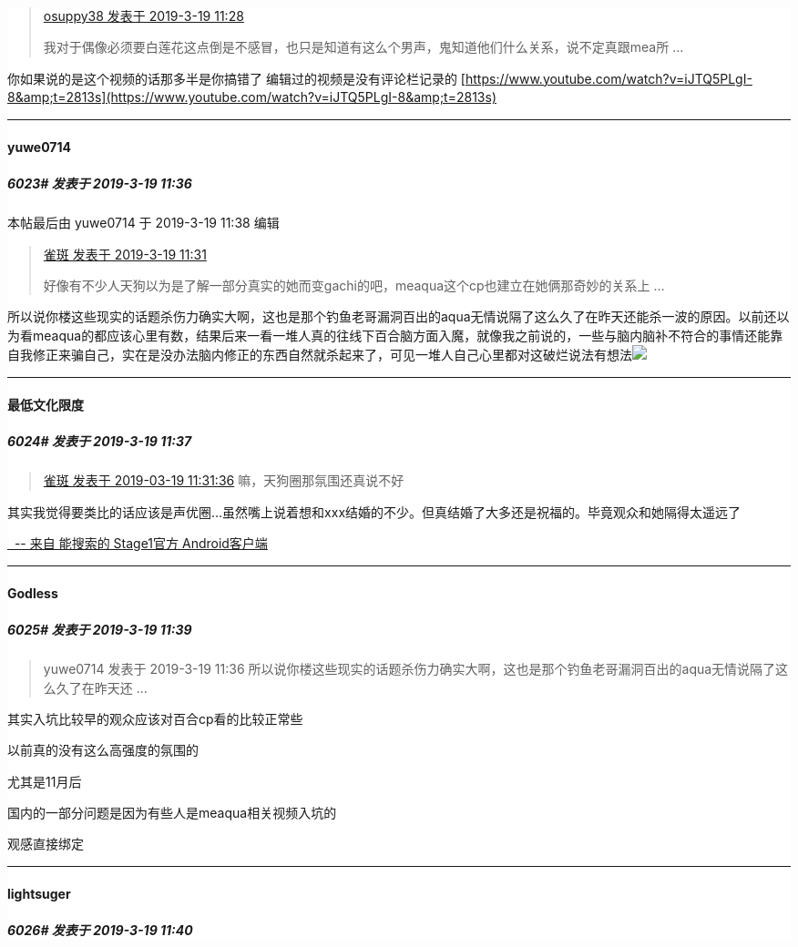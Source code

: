 
<blockquote><a href="httphttps://bbs.saraba1st.com/2b/forum.php?mod=redirect&amp;goto=findpost&amp;pid=42957730&amp;ptid=1808327" target="_blank">osuppy38 发表于 2019-3-19 11:28</a>

我对于偶像必须要白莲花这点倒是不感冒，也只是知道有这么个男声，鬼知道他们什么关系，说不定真跟mea所 ...</blockquote>
你如果说的是这个视频的话那多半是你搞错了 编辑过的视频是没有评论栏记录的
[https://www.youtube.com/watch?v=iJTQ5PLgI-8&amp;t=2813s](https://www.youtube.com/watch?v=iJTQ5PLgI-8&amp;t=2813s)


*****

####  yuwe0714  
##### 6023#       发表于 2019-3-19 11:36


 本帖最后由 yuwe0714 于 2019-3-19 11:38 编辑 
<blockquote><a href="httphttps://bbs.saraba1st.com/2b/forum.php?mod=redirect&amp;goto=findpost&amp;pid=42957773&amp;ptid=1808327" target="_blank">雀斑 发表于 2019-3-19 11:31</a>

好像有不少人天狗以为是了解一部分真实的她而变gachi的吧，meaqua这个cp也建立在她俩那奇妙的关系上 ...</blockquote>
所以说你楼这些现实的话题杀伤力确实大啊，这也是那个钓鱼老哥漏洞百出的aqua无情说隔了这么久了在昨天还能杀一波的原因。以前还以为看meaqua的都应该心里有数，结果后来一看一堆人真的往线下百合脑方面入魔，就像我之前说的，一些与脑内脑补不符合的事情还能靠自我修正来骗自己，实在是没办法脑内修正的东西自然就杀起来了，可见一堆人自己心里都对这破烂说法有想法<img src="https://static.saraba1st.com/image/smiley/face2017/068.png" referrerpolicy="no-referrer">


*****

####  最低文化限度  
##### 6024#       发表于 2019-3-19 11:37


<blockquote><a href="httphttps://bbs.saraba1st.com/2b/forum.php?mod=redirect&amp;goto=findpost&amp;pid=42957773&amp;ptid=1808327" target="_blank">雀斑 发表于 2019-03-19 11:31:36</a>
嘛，天狗圈那氛围还真说不好</blockquote>其实我觉得要类比的话应该是声优圈…虽然嘴上说着想和xxx结婚的不少。但真结婚了大多还是祝福的。毕竟观众和她隔得太遥远了

[  -- 来自 能搜索的 Stage1官方 Android客户端](https://www.coolapk.com/apk/140634)


*****

####  Godless  
##### 6025#       发表于 2019-3-19 11:39


<blockquote>yuwe0714 发表于 2019-3-19 11:36
所以说你楼这些现实的话题杀伤力确实大啊，这也是那个钓鱼老哥漏洞百出的aqua无情说隔了这么久了在昨天还 ...</blockquote>
其实入坑比较早的观众应该对百合cp看的比较正常些

以前真的没有这么高强度的氛围的

尤其是11月后

国内的一部分问题是因为有些人是meaqua相关视频入坑的

观感直接绑定


*****

####  lightsuger  
##### 6026#       发表于 2019-3-19 11:40
